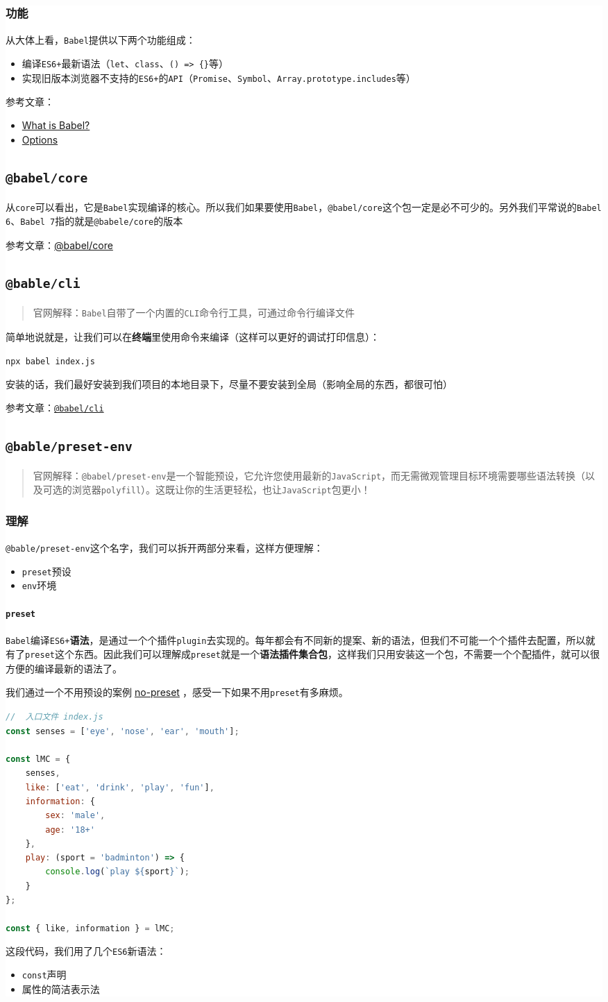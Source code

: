 

### 功能
从大体上看，`Babel`提供以下两个功能组成：
- 编译`ES6+`最新语法（`let`、`class`、`() => {}`等）
- 实现旧版本浏览器不支持的`ES6+`的`API`（`Promise`、`Symbol`、`Array.prototype.includes`等）

参考文章：
- [What is Babel?](https://babeljs.io/docs/en/)
- [Options](https://www.babeljs.cn/docs/options)

## `@babel/core`
从`core`可以看出，它是`Babel`实现编译的核心。所以我们如果要使用`Babel`，`@babel/core`这个包一定是必不可少的。另外我们平常说的`Babel 6`、`Babel 7`指的就是`@babele/core`的版本

参考文章：[@babel/core](https://babeljs.io/docs/en/babel-core)

## `@bable/cli`
> 官网解释：`Babel`自带了一个内置的`CLI`命令行工具，可通过命令行编译文件  

简单地说就是，让我们可以在**终端**里使用命令来编译（这样可以更好的调试打印信息）：
````
npx babel index.js
````
安装的话，我们最好安装到我们项目的本地目录下，尽量不要安装到全局（影响全局的东西，都很可怕）

参考文章：[`@babel/cli`](https://babeljs.io/docs/en/babel-cli)

## `@bable/preset-env`
> 官网解释：`@babel/preset-env`是一个智能预设，它允许您使用最新的`JavaScript`，而无需微观管理目标环境需要哪些语法转换（以及可选的浏览器`polyfill`）。这既让你的生活更轻松，也让`JavaScript`包更小！

### 理解
`@bable/preset-env`这个名字，我们可以拆开两部分来看，这样方便理解：
- `preset`预设
- `env`环境

#### `preset`
`Babel`编译`ES6+`**语法**，是通过一个个插件`plugin`去实现的。每年都会有不同新的提案、新的语法，但我们不可能一个个插件去配置，所以就有了`preset`这个东西。因此我们可以理解成`preset`就是一个**语法插件集合包**，这样我们只用安装这一个包，不需要一个个配插件，就可以很方便的编译最新的语法了。


我们通过一个不用预设的案例 [no-preset](https://github.com/limingcan562/learn-babel-7/tree/main/no-preset) ，感受一下如果不用`preset`有多麻烦。
````javascript
//  入口文件 index.js
const senses = ['eye', 'nose', 'ear', 'mouth'];

const lMC = {
    senses,
    like: ['eat', 'drink', 'play', 'fun'],
    information: {
        sex: 'male',
        age: '18+'
    },
    play: (sport = 'badminton') => {
        console.log(`play ${sport}`);
    }
};

const { like, information } = lMC;
````
这段代码，我们用了几个`ES6`新语法：
- `const`声明
- 属性的简洁表示法